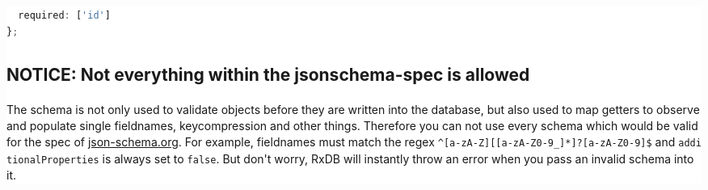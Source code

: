 ```javascript
  required: ['id']
};
```

## NOTICE: Not everything within the jsonschema-spec is allowed
The schema is not only used to validate objects before they are written into the database, but also used to map getters to observe and populate single fieldnames, keycompression and other things. Therefore you can not use every schema which would be valid for the spec of [json-schema.org](http://json-schema.org/).
For example, fieldnames must match the regex `^[a-zA-Z][[a-zA-Z0-9_]*]?[a-zA-Z0-9]$` and `additionalProperties` is always set to `false`. But don't worry, RxDB will instantly throw an error when you pass an invalid schema into it.


